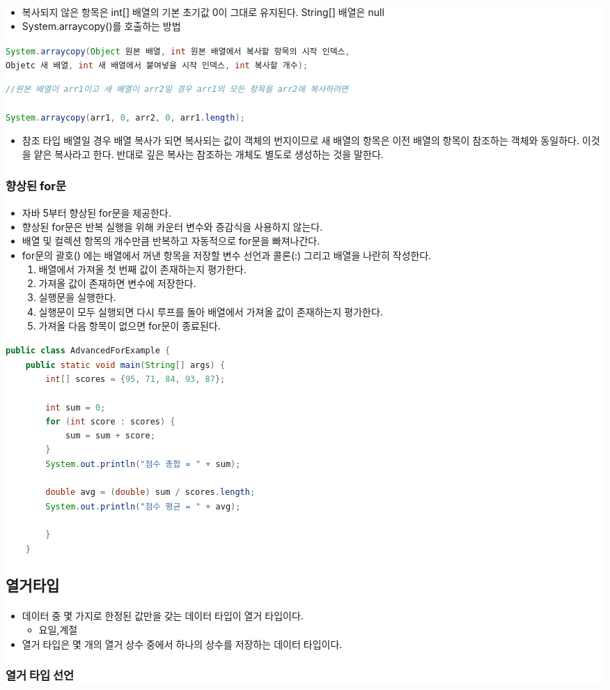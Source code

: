 - 복사되지 않은 항목은 int[] 배열의 기본 초기값 0이 그대로 유지된다. String[] 배열은 null
- System.arraycopy()를 호출하는 방법

```java
System.arraycopy(Object 원본 배열, int 원본 배열에서 복사할 항목의 시작 인덱스, 
Objetc 새 배열, int 새 배열에서 붙여넣을 시작 인덱스, int 복사할 개수);
```

```java
//원본 배열이 arr1이고 새 배열이 arr2일 경우 arr1의 모든 항목을 arr2에 복사하려면

System.arraycopy(arr1, 0, arr2, 0, arr1.length);

```

- 참조 타입 배열일 경우 배열 복사가 되면 복사되는 값이 객체의 번지이므로 새 배열의 항목은 이전 배열의 항목이 참조하는 객체와 동일하다. 이것을 얕은 복사라고 한다. 반대로 깊은 복사는 참조하는 개체도 별도로 생성하는 것을 말한다.

### 향상된 for문

- 자바 5부터 향상된 for문을 제공한다.
- 향상된 for문은 반복 실행을 위해 카운터 변수와 증감식을 사용하지 않는다.
- 배열 및 컬렉션 항목의 개수만큼 반복하고 자동적으로 for문을 빠져나간다.
- for문의 괄호() 에는 배열에서 꺼낸 항목을 저장할 변수 선언과 콜론(:) 그리고 배열을 나란히 작성한다.
    1. 배열에서 가져올 첫 번째 값이 존재하는지 평가한다.
    2. 가져올 값이 존재하면 변수에 저장한다.
    3. 실행문을 실행한다.
    4. 실행문이 모두 실행되면 다시 루프를 돌아 배열에서 가져올 값이 존재하는지 평가한다.
    5. 가져올 다음 항목이 없으면 for문이 종료된다.

```java
public class AdvancedForExample {
	public static void main(String[] args) {
		int[] scores = {95, 71, 84, 93, 87};
		
		int sum = 0;
		for (int score : scores) {
			sum = sum + score;
		}
		System.out.println("점수 총합 = " + sum);
		
		double avg = (double) sum / scores.length;
		System.out.println("점수 평균 = " + avg);
		
		}
	}
```

## 열거타입

- 데이터 중 몇 가지로 한정된 값만을 갖는 데이터 타입이 열거 타입이다.
    - 요일,계절
- 열거 타입은 몇 개의 열거 상수 중에서 하나의 상수를 저장하는 데이터 타입이다.

### 열거 타입 선언
